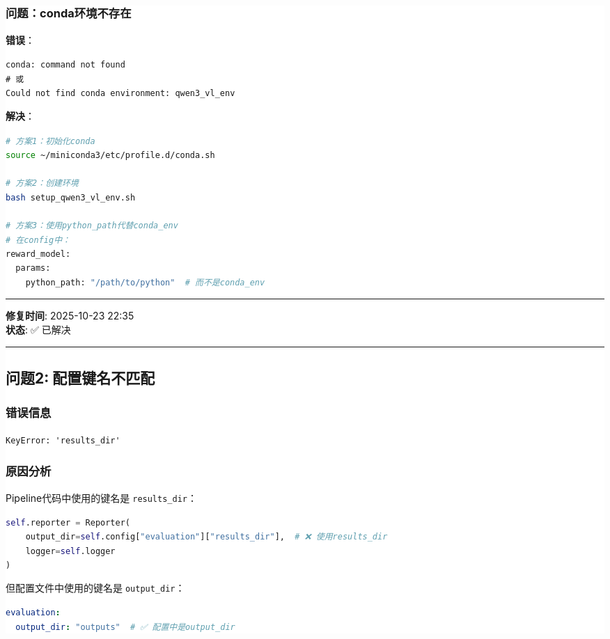 ### 问题：conda环境不存在

**错误**：
```
conda: command not found
# 或
Could not find conda environment: qwen3_vl_env
```

**解决**：
```bash
# 方案1：初始化conda
source ~/miniconda3/etc/profile.d/conda.sh

# 方案2：创建环境
bash setup_qwen3_vl_env.sh

# 方案3：使用python_path代替conda_env
# 在config中：
reward_model:
  params:
    python_path: "/path/to/python"  # 而不是conda_env
```

---

**修复时间**: 2025-10-23 22:35  
**状态**: ✅ 已解决

---

## 问题2: 配置键名不匹配

### 错误信息

```
KeyError: 'results_dir'
```

### 原因分析

Pipeline代码中使用的键名是 `results_dir`：

```python
self.reporter = Reporter(
    output_dir=self.config["evaluation"]["results_dir"],  # ❌ 使用results_dir
    logger=self.logger
)
```

但配置文件中使用的键名是 `output_dir`：

```yaml
evaluation:
  output_dir: "outputs"  # ✅ 配置中是output_dir
```
